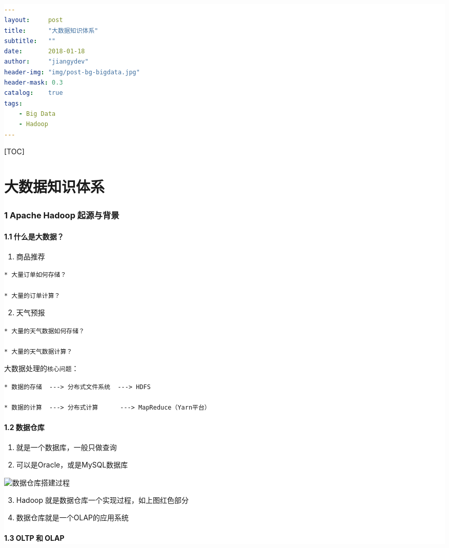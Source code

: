 ```yaml
---
layout:     post
title:      "大数据知识体系"
subtitle:   ""
date:       2018-01-18
author:     "jiangydev"
header-img: "img/post-bg-bigdata.jpg"
header-mask: 0.3
catalog:    true
tags:
    - Big Data
    - Hadoop
---
```


[TOC]

# 大数据知识体系

### 1 Apache Hadoop 起源与背景

#### 1.1 什么是大数据？

  1. 商品推荐

    * 大量订单如何存储？
    
    * 大量的订单计算？

  2. 天气预报

    * 大量的天气数据如何存储？
    
    * 大量的天气数据计算？

  大数据处理的`核心问题`：

    * 数据的存储  ---> 分布式文件系统  ---> HDFS
    
    * 数据的计算  ---> 分布式计算      ---> MapReduce（Yarn平台）

#### 1.2 数据仓库

  1. 就是一个数据库，一般只做查询

  2. 可以是Oracle，或是MySQL数据库

  ![数据仓库搭建过程](/img/in-post/bigdata/base/数据仓库搭建过程.png)

  3. Hadoop 就是数据仓库一个实现过程，如上图红色部分

  4. 数据仓库就是一个OLAP的应用系统

#### 1.3 OLTP 和 OLAP
